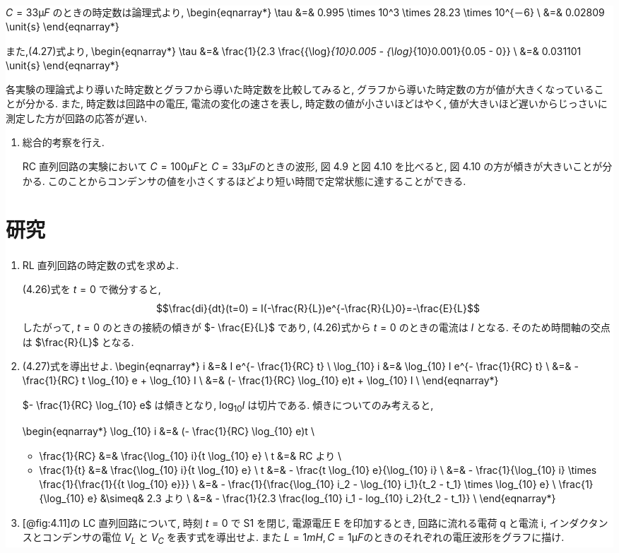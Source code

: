    $C = 33 \unit{\micro F}$ のときの時定数は論理式より,
   \begin{eqnarray*}
   \tau &=& 0.995 \times 10^3 \times 28.23 \times 10^{－6} \\
   &=& 0.02809 \unit{s}
   \end{eqnarray*}

   また,(4.27)式より,
   \begin{eqnarray*}
   \tau &=& \frac{1}{2.3 \frac{{\log}_{10}0.005 - {\log}_{10}0.001}{0.05 - 0}} \\
   &=& 0.031101 \unit{s}
   \end{eqnarray*}

   各実験の理論式より導いた時定数とグラフから導いた時定数を比較してみると, グラフから導いた時定数の方が値が大きくなっていることが分かる.
   また, 時定数は回路中の電圧, 電流の変化の速さを表し, 時定数の値が小さいほどはやく, 値が大きいほど遅いからじっさいに測定した方が回路の応答が遅い.

1. 総合的考察を行え.

   RC 直列回路の実験において $C = 100 \unit{\micro F}$と $C = 33 \unit{\micro F}$のときの波形, 図 4.9 と図 4.10 を比べると, 図 4.10 の方が傾きが大きいことが分かる.
   このことからコンデンサの値を小さくするほどより短い時間で定常状態に達することができる.

# 研究

1. RL 直列回路の時定数の式を求めよ.

   (4.26)式を $t = 0$ で微分すると,
   $$\frac{di}{dt}(t=0) = I(-\frac{R}{L})e^{-\frac{R}{L}0}=-\frac{E}{L}$$
   したがって, $t = 0$ のときの接続の傾きが $- \frac{E}{L}$ であり, (4.26)式から $t = 0$ のときの電流は $I$ となる.
   そのため時間軸の交点は $\frac{R}{L}$ となる.

1. (4.27)式を導出せよ.
   \begin{eqnarray*}
   i &=& I e^{- \frac{1}{RC} t} \\
   \log_{10} i &=& \log_{10} I e^{- \frac{1}{RC} t} \\
   &=& - \frac{1}{RC} t \log_{10} e + \log_{10} I \\
   &=& (- \frac{1}{RC} \log_{10} e)t + \log_{10} I \\
   \end{eqnarray*}

   $- \frac{1}{RC} \log_{10} e$ は傾きとなり, $\log_{10} I$ は切片である.
   傾きについてのみ考えると,

   \begin{eqnarray*}
   \log_{10} i &=& (- \frac{1}{RC} \log_{10} e)t \\
   - \frac{1}{RC} &=& \frac{\log_{10} i}{t \log_{10} e} \\
   t &=& RC より \\
   - \frac{1}{t} &=& \frac{\log_{10} i}{t \log_{10} e} \\
   t &=& - \frac{t \log_{10} e}{\log_{10} i} \\
   &=& - \frac{1}{\log_{10} i} \times \frac{1}{\frac{1}{{t \log_{10} e}}} \\
   &=& - \frac{1}{\frac{\log_{10} i_2 - \log_{10} i_1}{t_2 - t_1} \times \log_{10} e} \\
   \frac{1}{\log_{10} e} &\simeq& 2.3 より \\
   &=& - \frac{1}{2.3 \frac{log_{10} i_1 - log_{10} i_2}{t_2 - t_1}} \\
   \end{eqnarray*}

1. [@fig:4.11]の LC 直列回路について, 時刻 $t = 0$ で S1 を閉じ, 電源電圧 E を印加するとき, 回路に流れる電荷 q と電流 i, インダクタンスとコンデンサの電位 $V_L$ と $V_C$ を表す式を導出せよ. また $L = 1\unit{mH}, C = 1\unit{\micro F}$のときのそれぞれの電圧波形をグラフに描け.
